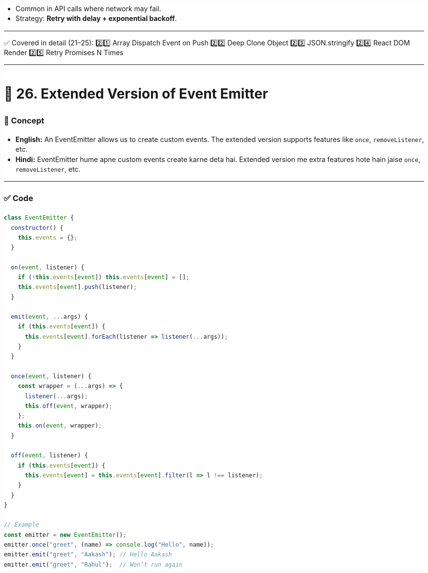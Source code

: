 * Common in API calls where network may fail.
* Strategy: **Retry with delay + exponential backoff**.

---

✅ Covered in detail (21–25):
2️⃣1️⃣ Array Dispatch Event on Push
2️⃣2️⃣ Deep Clone Object
2️⃣3️⃣ JSON.stringify
2️⃣4️⃣ React DOM Render
2️⃣5️⃣ Retry Promises N Times

---

# 🔹 26. **Extended Version of Event Emitter**

### 📝 Concept

* **English:** An EventEmitter allows us to create custom events. The extended version supports features like `once`, `removeListener`, etc.
* **Hindi:** EventEmitter hume apne custom events create karne deta hai. Extended version me extra features hote hain jaise `once`, `removeListener`, etc.

---

### ✅ Code

```js
class EventEmitter {
  constructor() {
    this.events = {};
  }

  on(event, listener) {
    if (!this.events[event]) this.events[event] = [];
    this.events[event].push(listener);
  }

  emit(event, ...args) {
    if (this.events[event]) {
      this.events[event].forEach(listener => listener(...args));
    }
  }

  once(event, listener) {
    const wrapper = (...args) => {
      listener(...args);
      this.off(event, wrapper);
    };
    this.on(event, wrapper);
  }

  off(event, listener) {
    if (this.events[event]) {
      this.events[event] = this.events[event].filter(l => l !== listener);
    }
  }
}

// Example
const emitter = new EventEmitter();
emitter.once("greet", (name) => console.log("Hello", name));
emitter.emit("greet", "Aakash"); // Hello Aakash
emitter.emit("greet", "Rahul");  // Won’t run again
```